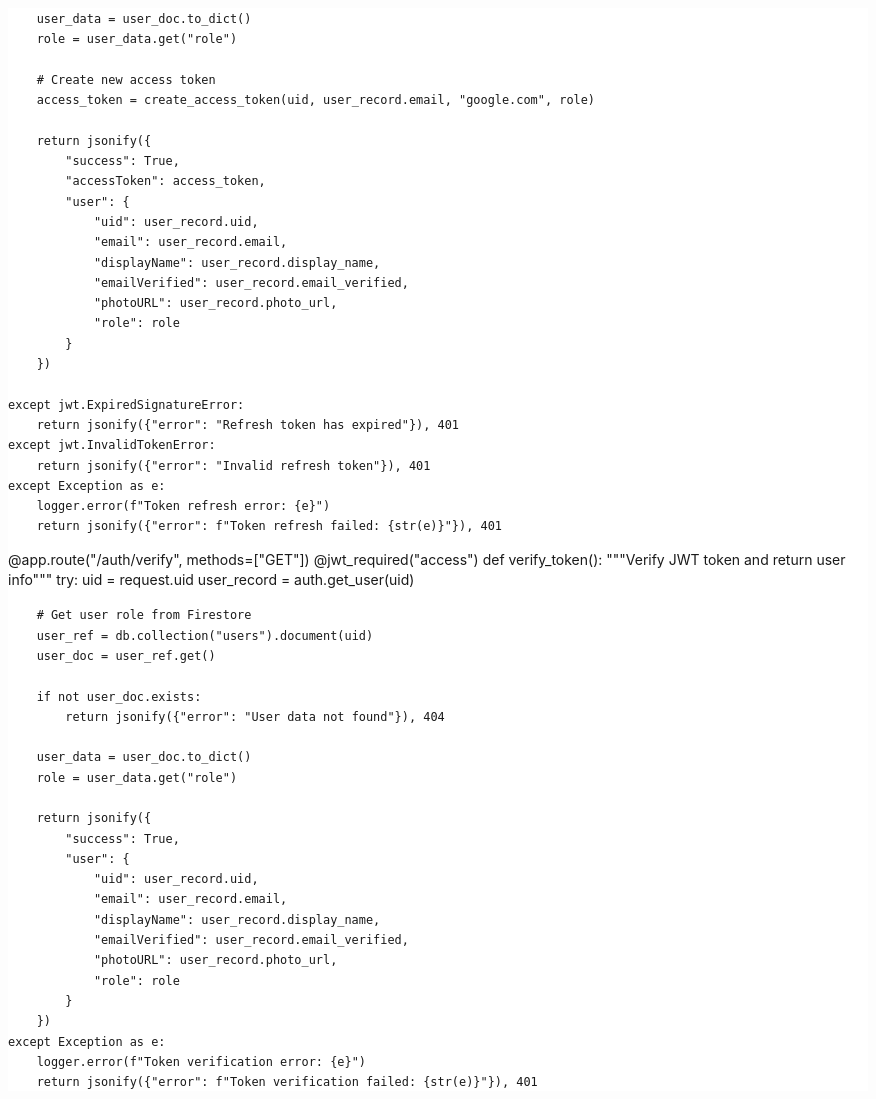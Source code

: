         user_data = user_doc.to_dict()
        role = user_data.get("role")
        
        # Create new access token
        access_token = create_access_token(uid, user_record.email, "google.com", role)
        
        return jsonify({
            "success": True,
            "accessToken": access_token,
            "user": {
                "uid": user_record.uid,
                "email": user_record.email,
                "displayName": user_record.display_name,
                "emailVerified": user_record.email_verified,
                "photoURL": user_record.photo_url,
                "role": role
            }
        })
        
    except jwt.ExpiredSignatureError:
        return jsonify({"error": "Refresh token has expired"}), 401
    except jwt.InvalidTokenError:
        return jsonify({"error": "Invalid refresh token"}), 401
    except Exception as e:
        logger.error(f"Token refresh error: {e}")
        return jsonify({"error": f"Token refresh failed: {str(e)}"}), 401

@app.route("/auth/verify", methods=["GET"])
@jwt_required("access")
def verify_token():
    """Verify JWT token and return user info"""
    try:
        uid = request.uid
        user_record = auth.get_user(uid)
        
        # Get user role from Firestore
        user_ref = db.collection("users").document(uid)
        user_doc = user_ref.get()
        
        if not user_doc.exists:
            return jsonify({"error": "User data not found"}), 404
        
        user_data = user_doc.to_dict()
        role = user_data.get("role")
        
        return jsonify({
            "success": True,
            "user": {
                "uid": user_record.uid,
                "email": user_record.email,
                "displayName": user_record.display_name,
                "emailVerified": user_record.email_verified,
                "photoURL": user_record.photo_url,
                "role": role
            }
        })
    except Exception as e:
        logger.error(f"Token verification error: {e}")
        return jsonify({"error": f"Token verification failed: {str(e)}"}), 401
